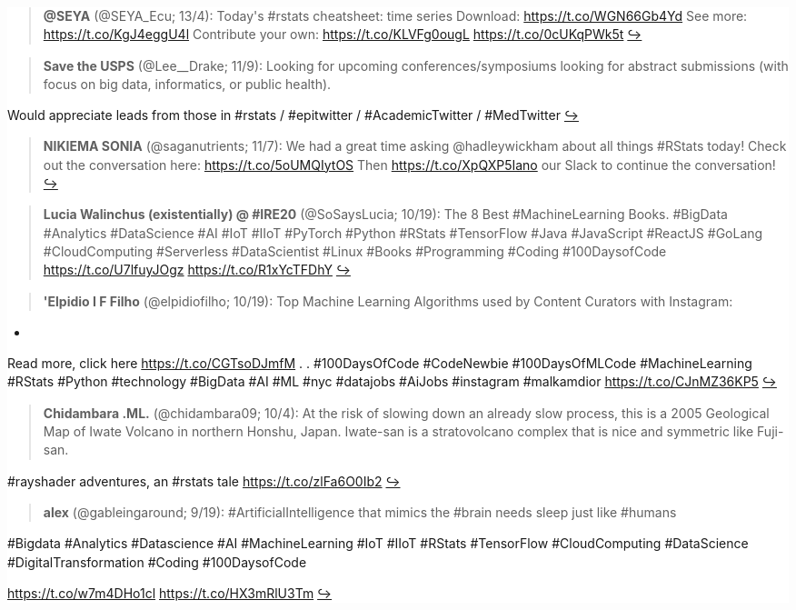 > **@SEYA** (@SEYA_Ecu; 13/4): Today's #rstats cheatsheet: time series
Download: https://t.co/WGN66Gb4Yd
See more: https://t.co/KgJ4eggU4l
Contribute your own: https://t.co/KLVFg0ougL https://t.co/0cUKqPWk5t  [&#8618;](https://twitter.com/dataandme/status/1309689168386195457)




> **Save the USPS** (@Lee__Drake; 11/9): Looking for upcoming conferences/symposiums looking for abstract submissions (with focus on big data, informatics, or public health).
>
Would appreciate leads from those in #rstats / #epitwitter / #AcademicTwitter / #MedTwitter  [&#8618;](https://twitter.com/dataandme/status/1309627500327182337)




> **NIKIEMA SONIA** (@saganutrients; 11/7): We had a great time asking @hadleywickham about all things #RStats today! Check out the conversation here: https://t.co/5oUMQIytOS
Then https://t.co/XpQXP5Iano our Slack to continue the conversation!  [&#8618;](https://twitter.com/dataandme/status/1309616579689230336)




> **Lucia Walinchus (existentially) @ #IRE20** (@SoSaysLucia; 10/19): The 8 Best #MachineLearning Books. #BigData #Analytics #DataScience #AI #IoT #IIoT #PyTorch #Python #RStats #TensorFlow #Java #JavaScript #ReactJS #GoLang #CloudComputing #Serverless #DataScientist #Linux #Books #Programming #Coding #100DaysofCode 
https://t.co/U7lfuyJOgz https://t.co/R1xYcTFDhY  [&#8618;](https://twitter.com/dataandme/status/1309705278410158080)




> **'Elpidio I F Filho** (@elpidiofilho; 10/19): Top Machine Learning Algorithms used by Content Curators with Instagram: 
-
Read more, click here https://t.co/CGTsoDJmfM
.
.
#100DaysOfCode #CodeNewbie #100DaysOfMLCode #MachineLearning #RStats #Python #technology #BigData #AI #ML #nyc #datajobs #AiJobs #instagram #malkamdior https://t.co/CJnMZ36KP5  [&#8618;](https://twitter.com/dataandme/status/1309680310725021698)




> **Chidambara .ML.** (@chidambara09; 10/4): At the risk of slowing down an already slow process, this is a 2005 Geological Map of Iwate Volcano in northern Honshu, Japan. Iwate-san is a stratovolcano complex that is nice and symmetric like Fuji-san. 
>
#rayshader adventures, an #rstats tale https://t.co/zlFa6O0Ib2  [&#8618;](https://twitter.com/dataandme/status/1309636810402869252)




> **alex** (@gableingaround; 9/19): #ArtificialIntelligence that mimics the #brain needs sleep just like #humans
>
#Bigdata #Analytics #Datascience #AI #MachineLearning #IoT #IIoT #RStats #TensorFlow #CloudComputing #DataScience #DigitalTransformation #Coding #100DaysofCode
>
https://t.co/w7m4DHo1cl https://t.co/HX3mRlU3Tm  [&#8618;](https://twitter.com/dataandme/status/1309621633791832064)
